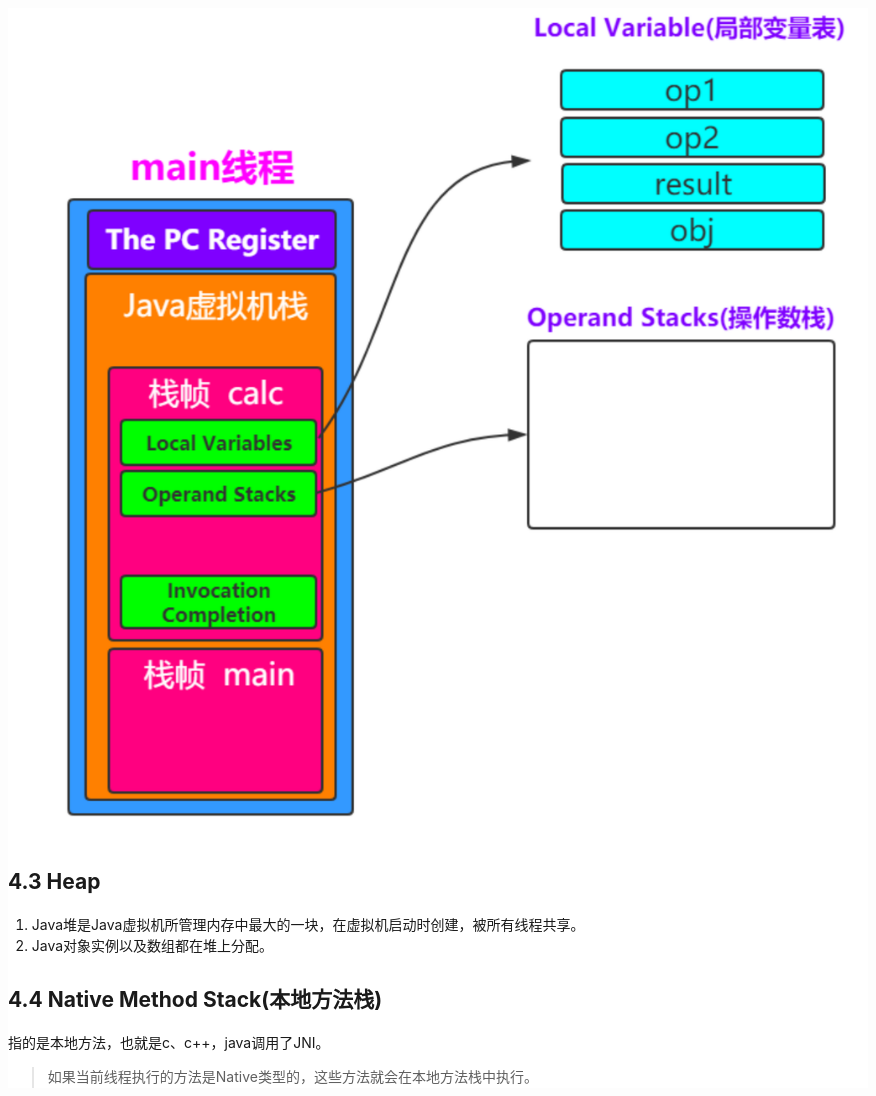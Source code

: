 ![](../youdaonote-images/Pasted%20image%2020230812235344.png)
## 4.3 Heap
1. Java堆是Java虚拟机所管理内存中最大的一块，在虚拟机启动时创建，被所有线程共享。
2. Java对象实例以及数组都在堆上分配。


## 4.4 Native Method Stack(本地方法栈)
指的是本地方法，也就是c、c++，java调用了JNI。
>如果当前线程执行的方法是Native类型的，这些方法就会在本地方法栈中执行。
